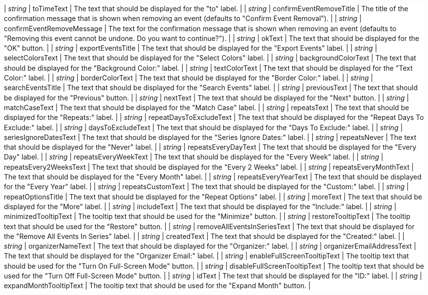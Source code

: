 | *string* | toTimeText | The text that should be displayed for the "to" label. |
| *string* | confirmEventRemoveTitle | The title of the confirmation message that is shown when removing an event (defaults to "Confirm Event Removal"). |
| *string* | confirmEventRemoveMessage | The text for the confirmation message that is shown when removing an event (defaults to "Removing this event cannot be undone. Do you want to continue?"). |
| *string* | okText | The text that should be displayed for the "OK" button. |
| *string* | exportEventsTitle | The text that should be displayed for the "Export Events" label. |
| *string* | selectColorsText | The text that should be displayed for the "Select Colors" label. |
| *string* | backgroundColorText | The text that should be displayed for the "Background Color:" label. |
| *string* | textColorText | The text that should be displayed for the "Text Color:" label. |
| *string* | borderColorText | The text that should be displayed for the "Border Color:" label. |
| *string* | searchEventsTitle | The text that should be displayed for the "Search Events" label. |
| *string* | previousText | The text that should be displayed for the "Previous" button. |
| *string* | nextText | The text that should be displayed for the "Next" button. |
| *string* | matchCaseText | The text that should be displayed for the "Match Case" label. |
| *string* | repeatsText | The text that should be displayed for the "Repeats:" label. |
| *string* | repeatDaysToExcludeText | The text that should be displayed for the "Repeat Days To Exclude:" label. |
| *string* | daysToExcludeText | The text that should be displayed for the "Days To Exclude:" label. |
| *string* | seriesIgnoreDatesText | The text that should be displayed for the "Series Ignore Dates:" label. |
| *string* | repeatsNever | The text that should be displayed for the "Never" label. |
| *string* | repeatsEveryDayText | The text that should be displayed for the "Every Day" label. |
| *string* | repeatsEveryWeekText | The text that should be displayed for the "Every Week" label. |
| *string* | repeatsEvery2WeeksText | The text that should be displayed for the "Every 2 Weeks" label. |
| *string* | repeatsEveryMonthText | The text that should be displayed for the "Every Month" label. |
| *string* | repeatsEveryYearText | The text that should be displayed for the "Every Year" label. |
| *string* | repeatsCustomText | The text that should be displayed for the "Custom:" label. |
| *string* | repeatOptionsTitle | The text that should be displayed for the "Repeat Options" label. |
| *string* | moreText | The text that should be displayed for the "More" label. |
| *string* | includeText | The text that should be displayed for the "Include:" label. |
| *string* | minimizedTooltipText | The tooltip text that should be used for the "Minimize" button. |
| *string* | restoreTooltipText | The tooltip text that should be used for the "Restore" button. |
| *string* | removeAllEventsInSeriesText | The text that should be displayed for the "Remove All Events In Series" label. |
| *string* | createdText | The text that should be displayed for the "Created:" label. |
| *string* | organizerNameText | The text that should be displayed for the "Organizer:" label. |
| *string* | organizerEmailAddressText | The text that should be displayed for the "Organizer Email:" label. |
| *string* | enableFullScreenTooltipText | The tooltip text that should be used for the "Turn On Full-Screen Mode" button. |
| *string* | disableFullScreenTooltipText | The tooltip text that should be used for the "Turn Off Full-Screen Mode" button. |
| *string* | idText | The text that should be displayed for the "ID:" label. |
| *string* | expandMonthTooltipText | The tooltip text that should be used for the "Expand Month" button. |